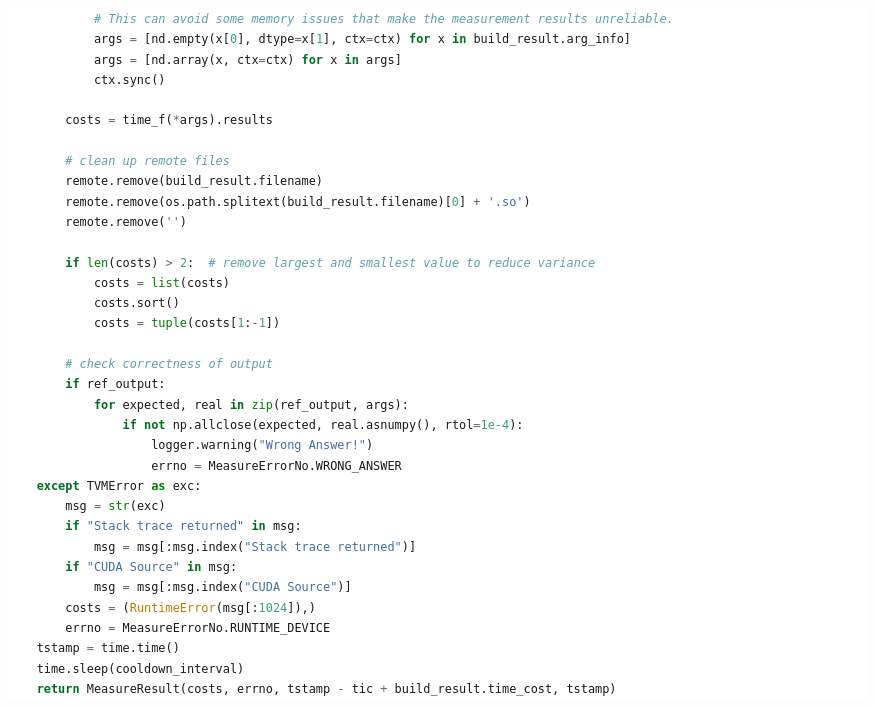 ```python
            # This can avoid some memory issues that make the measurement results unreliable.
            args = [nd.empty(x[0], dtype=x[1], ctx=ctx) for x in build_result.arg_info]
            args = [nd.array(x, ctx=ctx) for x in args]
            ctx.sync()

        costs = time_f(*args).results

        # clean up remote files
        remote.remove(build_result.filename)
        remote.remove(os.path.splitext(build_result.filename)[0] + '.so')
        remote.remove('')

        if len(costs) > 2:  # remove largest and smallest value to reduce variance
            costs = list(costs)
            costs.sort()
            costs = tuple(costs[1:-1])

        # check correctness of output
        if ref_output:
            for expected, real in zip(ref_output, args):
                if not np.allclose(expected, real.asnumpy(), rtol=1e-4):
                    logger.warning("Wrong Answer!")
                    errno = MeasureErrorNo.WRONG_ANSWER
    except TVMError as exc:
        msg = str(exc)
        if "Stack trace returned" in msg:
            msg = msg[:msg.index("Stack trace returned")]
        if "CUDA Source" in msg:
            msg = msg[:msg.index("CUDA Source")]
        costs = (RuntimeError(msg[:1024]),)
        errno = MeasureErrorNo.RUNTIME_DEVICE
    tstamp = time.time()
    time.sleep(cooldown_interval)
    return MeasureResult(costs, errno, tstamp - tic + build_result.time_cost, tstamp)
```
